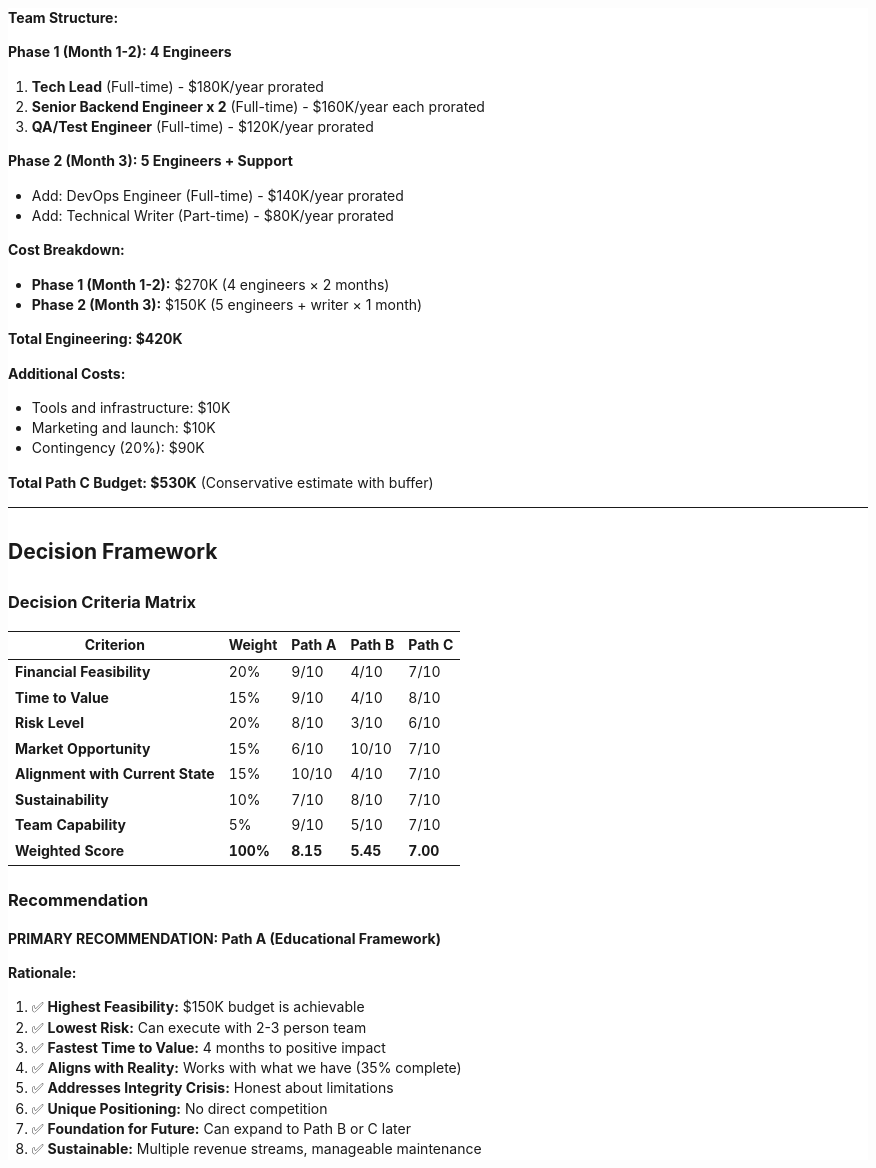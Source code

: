 **Team Structure:**

**Phase 1 (Month 1-2): 4 Engineers**
1. **Tech Lead** (Full-time) - $180K/year prorated
2. **Senior Backend Engineer x 2** (Full-time) - $160K/year each prorated
3. **QA/Test Engineer** (Full-time) - $120K/year prorated

**Phase 2 (Month 3): 5 Engineers + Support**
- Add: DevOps Engineer (Full-time) - $140K/year prorated
- Add: Technical Writer (Part-time) - $80K/year prorated

**Cost Breakdown:**
- **Phase 1 (Month 1-2):** $270K (4 engineers × 2 months)
- **Phase 2 (Month 3):** $150K (5 engineers + writer × 1 month)

**Total Engineering: $420K**

**Additional Costs:**
- Tools and infrastructure: $10K
- Marketing and launch: $10K
- Contingency (20%): $90K

**Total Path C Budget: $530K** (Conservative estimate with buffer)

---

## Decision Framework

### Decision Criteria Matrix

| Criterion | Weight | Path A | Path B | Path C |
|-----------|--------|--------|--------|--------|
| **Financial Feasibility** | 20% | 9/10 | 4/10 | 7/10 |
| **Time to Value** | 15% | 9/10 | 4/10 | 8/10 |
| **Risk Level** | 20% | 8/10 | 3/10 | 6/10 |
| **Market Opportunity** | 15% | 6/10 | 10/10 | 7/10 |
| **Alignment with Current State** | 15% | 10/10 | 4/10 | 7/10 |
| **Sustainability** | 10% | 7/10 | 8/10 | 7/10 |
| **Team Capability** | 5% | 9/10 | 5/10 | 7/10 |
| **Weighted Score** | **100%** | **8.15** | **5.45** | **7.00** |

### Recommendation

**PRIMARY RECOMMENDATION: Path A (Educational Framework)**

**Rationale:**
1. ✅ **Highest Feasibility:** $150K budget is achievable
2. ✅ **Lowest Risk:** Can execute with 2-3 person team
3. ✅ **Fastest Time to Value:** 4 months to positive impact
4. ✅ **Aligns with Reality:** Works with what we have (35% complete)
5. ✅ **Addresses Integrity Crisis:** Honest about limitations
6. ✅ **Unique Positioning:** No direct competition
7. ✅ **Foundation for Future:** Can expand to Path B or C later
8. ✅ **Sustainable:** Multiple revenue streams, manageable maintenance

